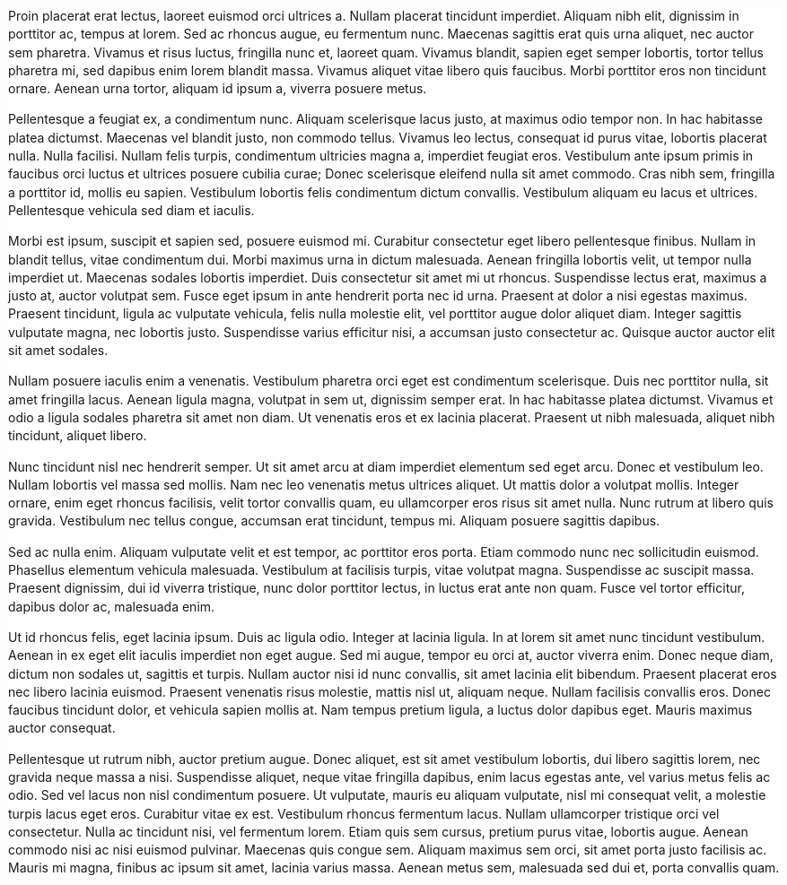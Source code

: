 Proin placerat erat lectus, laoreet euismod orci ultrices a. Nullam placerat tincidunt imperdiet. Aliquam nibh elit, dignissim in porttitor ac, tempus at lorem. Sed ac rhoncus augue, eu fermentum nunc. Maecenas sagittis erat quis urna aliquet, nec auctor sem pharetra. Vivamus et risus luctus, fringilla nunc et, laoreet quam. Vivamus blandit, sapien eget semper lobortis, tortor tellus pharetra mi, sed dapibus enim lorem blandit massa. Vivamus aliquet vitae libero quis faucibus. Morbi porttitor eros non tincidunt ornare. Aenean urna tortor, aliquam id ipsum a, viverra posuere metus.

Pellentesque a feugiat ex, a condimentum nunc. Aliquam scelerisque lacus justo, at maximus odio tempor non. In hac habitasse platea dictumst. Maecenas vel blandit justo, non commodo tellus. Vivamus leo lectus, consequat id purus vitae, lobortis placerat nulla. Nulla facilisi. Nullam felis turpis, condimentum ultricies magna a, imperdiet feugiat eros. Vestibulum ante ipsum primis in faucibus orci luctus et ultrices posuere cubilia curae; Donec scelerisque eleifend nulla sit amet commodo. Cras nibh sem, fringilla a porttitor id, mollis eu sapien. Vestibulum lobortis felis condimentum dictum convallis. Vestibulum aliquam eu lacus et ultrices. Pellentesque vehicula sed diam et iaculis.

Morbi est ipsum, suscipit et sapien sed, posuere euismod mi. Curabitur consectetur eget libero pellentesque finibus. Nullam in blandit tellus, vitae condimentum dui. Morbi maximus urna in dictum malesuada. Aenean fringilla lobortis velit, ut tempor nulla imperdiet ut. Maecenas sodales lobortis imperdiet. Duis consectetur sit amet mi ut rhoncus. Suspendisse lectus erat, maximus a justo at, auctor volutpat sem. Fusce eget ipsum in ante hendrerit porta nec id urna. Praesent at dolor a nisi egestas maximus. Praesent tincidunt, ligula ac vulputate vehicula, felis nulla molestie elit, vel porttitor augue dolor aliquet diam. Integer sagittis vulputate magna, nec lobortis justo. Suspendisse varius efficitur nisi, a accumsan justo consectetur ac. Quisque auctor auctor elit sit amet sodales.

Nullam posuere iaculis enim a venenatis. Vestibulum pharetra orci eget est condimentum scelerisque. Duis nec porttitor nulla, sit amet fringilla lacus. Aenean ligula magna, volutpat in sem ut, dignissim semper erat. In hac habitasse platea dictumst. Vivamus et odio a ligula sodales pharetra sit amet non diam. Ut venenatis eros et ex lacinia placerat. Praesent ut nibh malesuada, aliquet nibh tincidunt, aliquet libero.

Nunc tincidunt nisl nec hendrerit semper. Ut sit amet arcu at diam imperdiet elementum sed eget arcu. Donec et vestibulum leo. Nullam lobortis vel massa sed mollis. Nam nec leo venenatis metus ultrices aliquet. Ut mattis dolor a volutpat mollis. Integer ornare, enim eget rhoncus facilisis, velit tortor convallis quam, eu ullamcorper eros risus sit amet nulla. Nunc rutrum at libero quis gravida. Vestibulum nec tellus congue, accumsan erat tincidunt, tempus mi. Aliquam posuere sagittis dapibus.

Sed ac nulla enim. Aliquam vulputate velit et est tempor, ac porttitor eros porta. Etiam commodo nunc nec sollicitudin euismod. Phasellus elementum vehicula malesuada. Vestibulum at facilisis turpis, vitae volutpat magna. Suspendisse ac suscipit massa. Praesent dignissim, dui id viverra tristique, nunc dolor porttitor lectus, in luctus erat ante non quam. Fusce vel tortor efficitur, dapibus dolor ac, malesuada enim.

Ut id rhoncus felis, eget lacinia ipsum. Duis ac ligula odio. Integer at lacinia ligula. In at lorem sit amet nunc tincidunt vestibulum. Aenean in ex eget elit iaculis imperdiet non eget augue. Sed mi augue, tempor eu orci at, auctor viverra enim. Donec neque diam, dictum non sodales ut, sagittis et turpis. Nullam auctor nisi id nunc convallis, sit amet lacinia elit bibendum. Praesent placerat eros nec libero lacinia euismod. Praesent venenatis risus molestie, mattis nisl ut, aliquam neque. Nullam facilisis convallis eros. Donec faucibus tincidunt dolor, et vehicula sapien mollis at. Nam tempus pretium ligula, a luctus dolor dapibus eget. Mauris maximus auctor consequat.

Pellentesque ut rutrum nibh, auctor pretium augue. Donec aliquet, est sit amet vestibulum lobortis, dui libero sagittis lorem, nec gravida neque massa a nisi. Suspendisse aliquet, neque vitae fringilla dapibus, enim lacus egestas ante, vel varius metus felis ac odio. Sed vel lacus non nisl condimentum posuere. Ut vulputate, mauris eu aliquam vulputate, nisl mi consequat velit, a molestie turpis lacus eget eros. Curabitur vitae ex est. Vestibulum rhoncus fermentum lacus. Nullam ullamcorper tristique orci vel consectetur. Nulla ac tincidunt nisi, vel fermentum lorem. Etiam quis sem cursus, pretium purus vitae, lobortis augue. Aenean commodo nisi ac nisi euismod pulvinar. Maecenas quis congue sem. Aliquam maximus sem orci, sit amet porta justo facilisis ac. Mauris mi magna, finibus ac ipsum sit amet, lacinia varius massa. Aenean metus sem, malesuada sed dui et, porta convallis quam.
